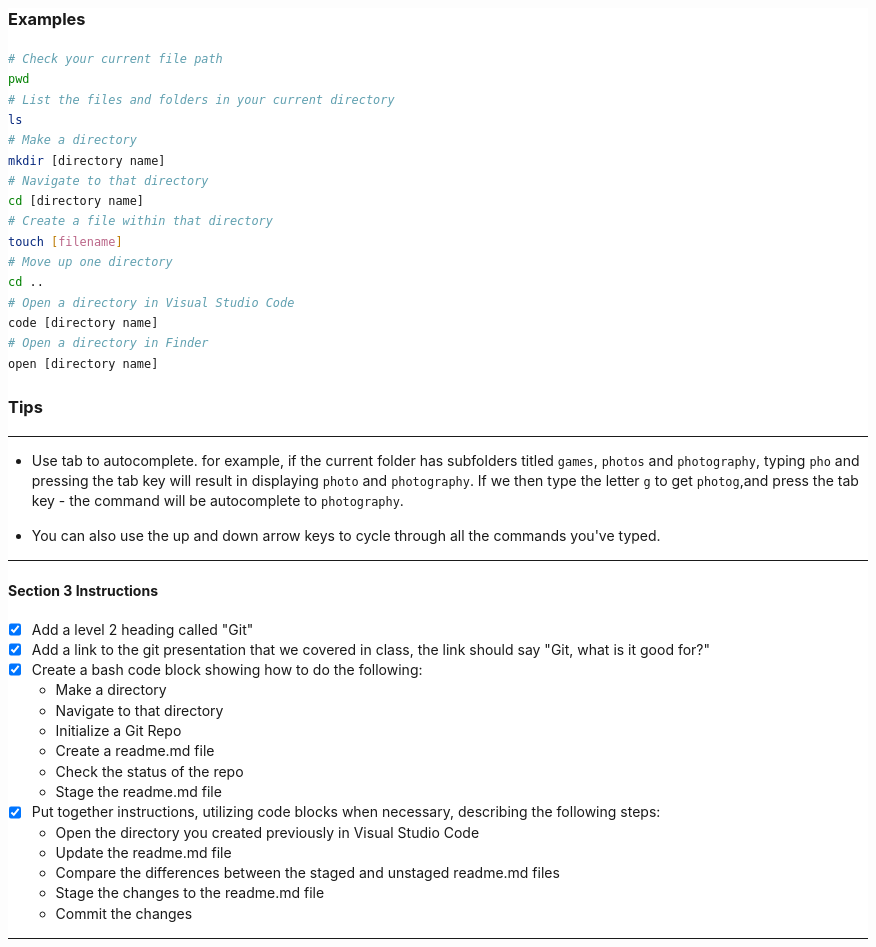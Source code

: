

### Examples

```bash 
# Check your current file path
pwd
# List the files and folders in your current directory
ls
# Make a directory
mkdir [directory name]
# Navigate to that directory
cd [directory name]
# Create a file within that directory
touch [filename]
# Move up one directory
cd ..
# Open a directory in Visual Studio Code
code [directory name]
# Open a directory in Finder
open [directory name]

```


### **Tips**
---

- Use tab to autocomplete. for example, if the current folder has subfolders titled `games`, `photos` and `photography`, typing `pho` and pressing the tab key will result in displaying `photo` and `photography`. If we then type the letter `g` to get `photog`,and press the tab key - the command will be autocomplete to `photography`.

- You can also use the up and down arrow keys to cycle through all the commands you've typed.



---

#### Section 3 Instructions
- [x] Add a level 2 heading called "Git"
- [x] Add a link to the git presentation that we covered in class, the link should say "Git, what is it good for?" 
- [x] Create a bash code block showing how to do the following:
    - Make a directory
    - Navigate to that directory
    - Initialize a Git Repo
    - Create a readme.md file
    - Check the status of the repo
    - Stage the readme.md file
- [x] Put together instructions, utilizing code blocks when necessary, describing the following steps:
    - Open the directory you created previously in Visual Studio Code
    - Update the readme.md file
    - Compare the differences between the staged and unstaged readme.md files
    - Stage the changes to the readme.md file
    - Commit the changes
---

